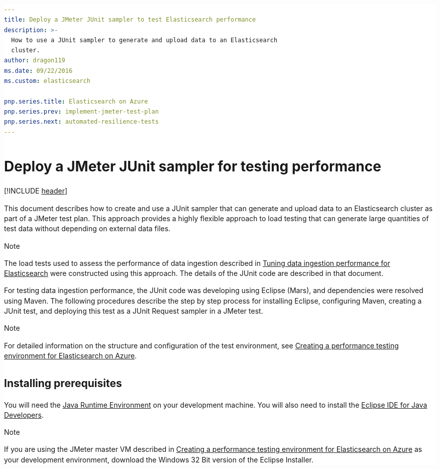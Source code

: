 ```yaml
---
title: Deploy a JMeter JUnit sampler to test Elasticsearch performance
description: >-
  How to use a JUnit sampler to generate and upload data to an Elasticsearch
  cluster.
author: dragon119
ms.date: 09/22/2016
ms.custom: elasticsearch

pnp.series.title: Elasticsearch on Azure
pnp.series.prev: implement-jmeter-test-plan
pnp.series.next: automated-resilience-tests
---
```

# Deploy a JMeter JUnit sampler for testing performance
[!INCLUDE [header](../_includes/header.md)]

This document describes how to create and use a JUnit sampler that can generate and upload data to an Elasticsearch cluster as part of a JMeter test plan. This approach provides a highly flexible approach to load testing that can generate large quantities of test data without depending on external data files.

> [!NOTE]
> The load tests used to assess the performance of data ingestion described in [Tuning data ingestion performance for Elasticsearch](./data-ingestion-performance.md) were constructed using this approach. The details of the JUnit code are described in that document.
> 
> 

For testing data ingestion performance, the JUnit code was developing using Eclipse (Mars), and dependencies were resolved using Maven. The following procedures describe the step by step process for installing Eclipse, configuring Maven, creating a JUnit test, and deploying this test as a JUnit Request sampler in a JMeter test.

> [!NOTE]
> For detailed information on the structure and configuration of the test environment, see [Creating a performance testing environment for Elasticsearch on Azure][Creating a performance testing environment for Elasticsearch on Azure].
> 
> 

## Installing prerequisites
You will need the [Java Runtime Environment](http://www.java.com/en/download/ie_manual.jsp) on your development machine.
You will also need to install the [Eclipse IDE for Java Developers](https://www.eclipse.org/downloads/index.php?show_instructions=TRUE).

> [!NOTE]
> If you are using the JMeter master VM described in [Creating a performance testing environment for Elasticsearch on Azure][Creating a performance testing environment for Elasticsearch on Azure] as your development environment, download the Windows 32 Bit version of the Eclipse Installer.
> 
> 


[Creating a Performance Testing Environment for Elasticsearch on Azure]: ./performance-testing-environment.md